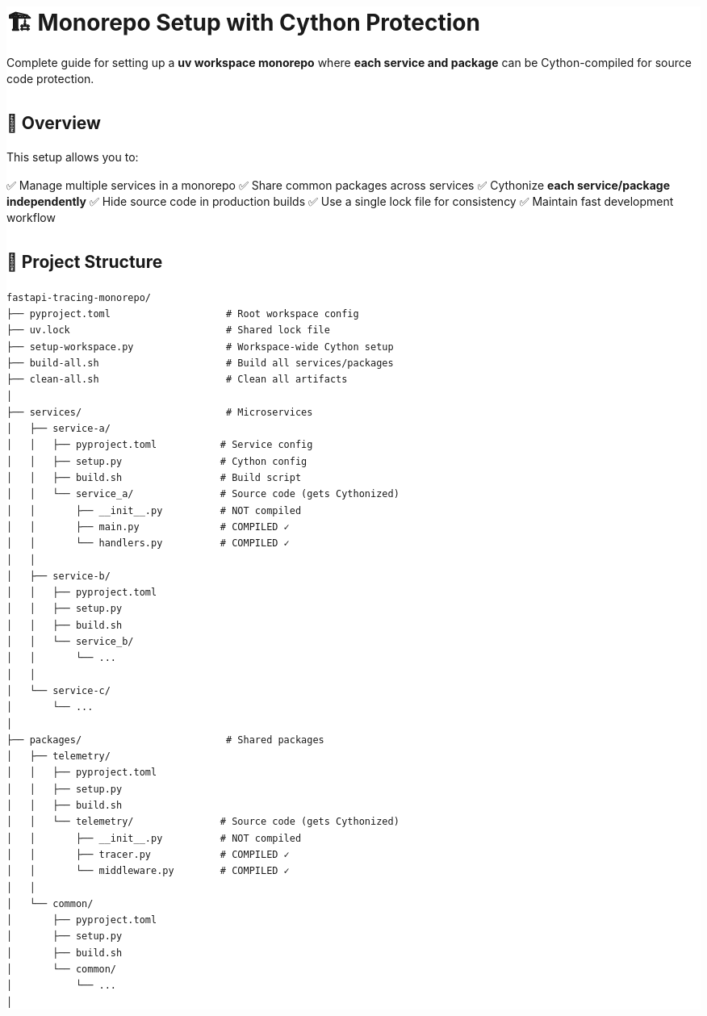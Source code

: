 # 🏗️ Monorepo Setup with Cython Protection

Complete guide for setting up a **uv workspace monorepo** where **each service and package** can be Cython-compiled for source code protection.

## 🎯 Overview

This setup allows you to:

✅ Manage multiple services in a monorepo
✅ Share common packages across services
✅ Cythonize **each service/package independently**
✅ Hide source code in production builds
✅ Use a single lock file for consistency
✅ Maintain fast development workflow

## 📁 Project Structure

```
fastapi-tracing-monorepo/
├── pyproject.toml                    # Root workspace config
├── uv.lock                           # Shared lock file
├── setup-workspace.py                # Workspace-wide Cython setup
├── build-all.sh                      # Build all services/packages
├── clean-all.sh                      # Clean all artifacts
│
├── services/                         # Microservices
│   ├── service-a/
│   │   ├── pyproject.toml           # Service config
│   │   ├── setup.py                 # Cython config
│   │   ├── build.sh                 # Build script
│   │   └── service_a/               # Source code (gets Cythonized)
│   │       ├── __init__.py          # NOT compiled
│   │       ├── main.py              # COMPILED ✓
│   │       └── handlers.py          # COMPILED ✓
│   │
│   ├── service-b/
│   │   ├── pyproject.toml
│   │   ├── setup.py
│   │   ├── build.sh
│   │   └── service_b/
│   │       └── ...
│   │
│   └── service-c/
│       └── ...
│
├── packages/                         # Shared packages
│   ├── telemetry/
│   │   ├── pyproject.toml
│   │   ├── setup.py
│   │   ├── build.sh
│   │   └── telemetry/               # Source code (gets Cythonized)
│   │       ├── __init__.py          # NOT compiled
│   │       ├── tracer.py            # COMPILED ✓
│   │       └── middleware.py        # COMPILED ✓
│   │
│   └── common/
│       ├── pyproject.toml
│       ├── setup.py
│       ├── build.sh
│       └── common/
│           └── ...
│
```